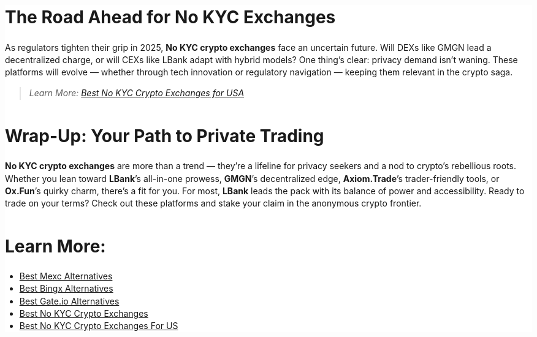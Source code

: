 The Road Ahead for No KYC Exchanges
===================================

As regulators tighten their grip in 2025, **No KYC crypto exchanges** face an uncertain future. Will DEXs like GMGN lead a decentralized charge, or will CEXs like LBank adapt with hybrid models? One thing’s clear: privacy demand isn’t waning. These platforms will evolve — whether through tech innovation or regulatory navigation — keeping them relevant in the crypto saga.

> _Learn More:_ [_Best No KYC Crypto Exchanges for USA_](https://medium.com/p/c1328f4f9d4e/)

Wrap-Up: Your Path to Private Trading
=====================================

**No KYC crypto exchanges** are more than a trend — they’re a lifeline for privacy seekers and a nod to crypto’s rebellious roots. Whether you lean toward **LBank**’s all-in-one prowess, **GMGN**’s decentralized edge, **Axiom.Trade**’s trader-friendly tools, or **Ox.Fun**’s quirky charm, there’s a fit for you. For most, **LBank** leads the pack with its balance of power and accessibility. Ready to trade on your terms? Check out these platforms and stake your claim in the anonymous crypto frontier.

Learn More:
===========

*   [Best Mexc Alternatives](https://medium.com/p/48af7d18f9ac/)
*   [Best Bingx Alternatives](https://medium.com/p/59662998adfb/)
*   [Best Gate.io Alternatives](https://medium.com/p/a41a40d628c8/)
*   [Best No KYC Crypto Exchanges](https://medium.com/p/46f3fafc55e5/)
*   [Best No KYC Crypto Exchanges For US](https://medium.com/p/c1328f4f9d4e/)
